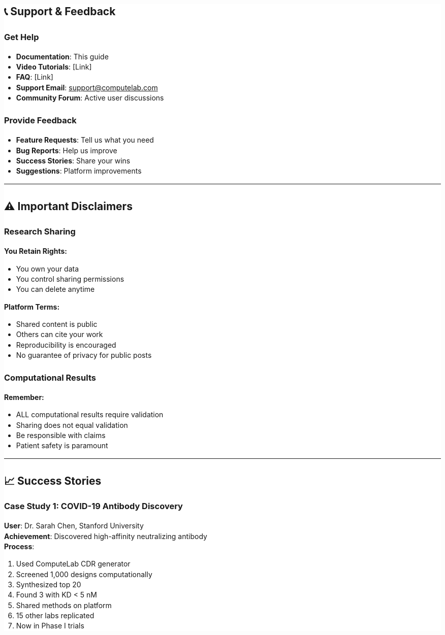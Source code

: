 
## 📞 Support & Feedback

### Get Help

- **Documentation**: This guide
- **Video Tutorials**: [Link]
- **FAQ**: [Link]
- **Support Email**: support@computelab.com
- **Community Forum**: Active user discussions

### Provide Feedback

- **Feature Requests**: Tell us what you need
- **Bug Reports**: Help us improve
- **Success Stories**: Share your wins
- **Suggestions**: Platform improvements

---

## ⚠️ Important Disclaimers

### Research Sharing

**You Retain Rights:**
- You own your data
- You control sharing permissions
- You can delete anytime

**Platform Terms:**
- Shared content is public
- Others can cite your work
- Reproducibility is encouraged
- No guarantee of privacy for public posts

### Computational Results

**Remember:**
- ALL computational results require validation
- Sharing does not equal validation
- Be responsible with claims
- Patient safety is paramount

---

## 📈 Success Stories

### Case Study 1: COVID-19 Antibody Discovery

**User**: Dr. Sarah Chen, Stanford University  
**Achievement**: Discovered high-affinity neutralizing antibody  
**Process**: 
1. Used ComputeLab CDR generator
2. Screened 1,000 designs computationally
3. Synthesized top 20
4. Found 3 with KD < 5 nM
5. Shared methods on platform
6. 15 other labs replicated
7. Now in Phase I trials
